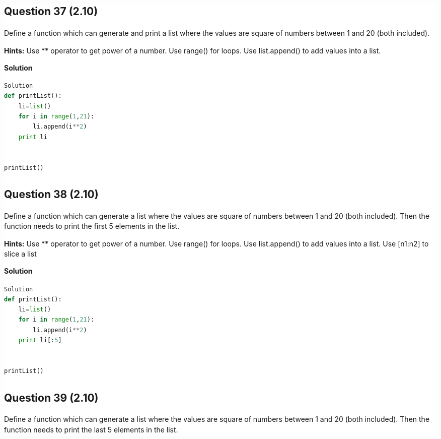 ## Question 37  (2.10)

Define a function which can generate and print a list where the values are square of numbers between 1 and 20 (both included).


**Hints:**
Use ** operator to get power of a number.
Use range() for loops.
Use list.append() to add values into a list.

**Solution**

```python
Solution
def printList():
    li=list()
    for i in range(1,21):
        li.append(i**2)
    print li
        

printList()
```

## Question 38  (2.10)

Define a function which can generate a list where the values are square of numbers between 1 and 20 (both included). Then the function needs to print the first 5 elements in the list.


**Hints:**
Use ** operator to get power of a number.
Use range() for loops.
Use list.append() to add values into a list.
Use [n1:n2] to slice a list

**Solution**

```python
Solution
def printList():
    li=list()
    for i in range(1,21):
        li.append(i**2)
    print li[:5]
        

printList()
```

## Question 39  (2.10)

Define a function which can generate a list where the values are square of numbers between 1 and 20 (both included). Then the function needs to print the last 5 elements in the list.

